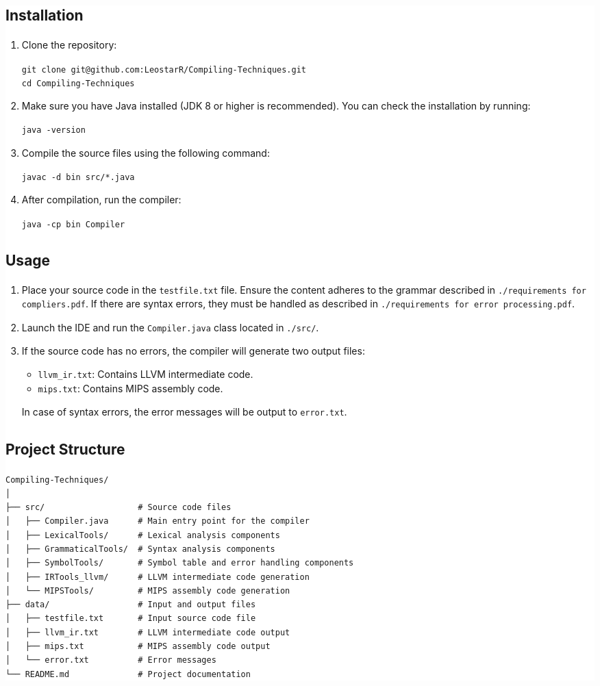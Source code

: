 ## Installation

1. Clone the repository:

   ```
   git clone git@github.com:LeostarR/Compiling-Techniques.git
   cd Compiling-Techniques
   ```

2. Make sure you have Java installed (JDK 8 or higher is recommended). You can check the installation by running:

   ```
   java -version
   ```

3. Compile the source files using the following command:

   ```
   javac -d bin src/*.java
   ```

4. After compilation, run the compiler:

   ```
   java -cp bin Compiler
   ```

## Usage

1. Place your source code in the `testfile.txt` file. Ensure the content adheres to the grammar described in `./requirements for compliers.pdf`. If there are syntax errors, they must be handled as described in `./requirements for error processing.pdf`.

2. Launch the IDE and run the `Compiler.java` class located in `./src/`.

3. If the source code has no errors, the compiler will generate two output files:

   - `llvm_ir.txt`: Contains LLVM intermediate code.
   - `mips.txt`: Contains MIPS assembly code.

   In case of syntax errors, the error messages will be output to `error.txt`.

## Project Structure

```
Compiling-Techniques/
│
├── src/                   # Source code files
│   ├── Compiler.java      # Main entry point for the compiler
│   ├── LexicalTools/      # Lexical analysis components
│   ├── GrammaticalTools/  # Syntax analysis components
│   ├── SymbolTools/       # Symbol table and error handling components
│   ├── IRTools_llvm/      # LLVM intermediate code generation
│   └── MIPSTools/         # MIPS assembly code generation
├── data/                  # Input and output files
│   ├── testfile.txt       # Input source code file
│   ├── llvm_ir.txt        # LLVM intermediate code output
│   ├── mips.txt           # MIPS assembly code output
│   └── error.txt          # Error messages
└── README.md              # Project documentation
```
